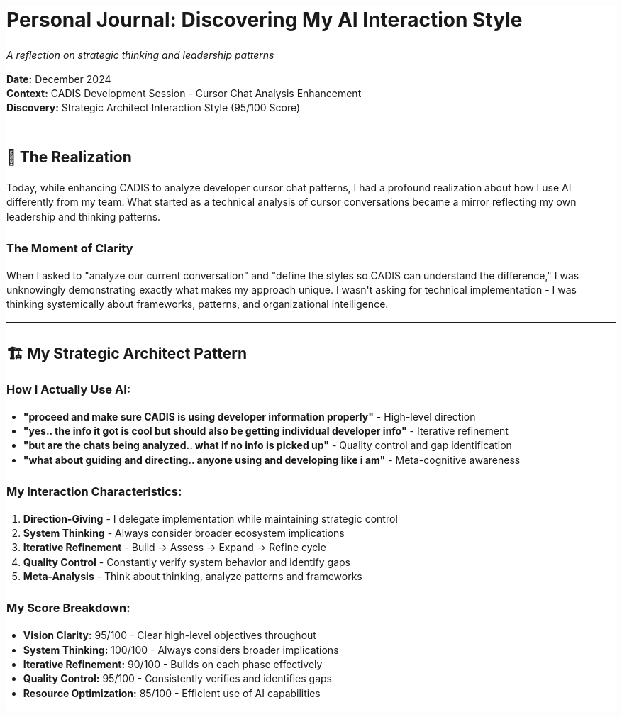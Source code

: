 # Personal Journal: Discovering My AI Interaction Style
*A reflection on strategic thinking and leadership patterns*

**Date:** December 2024  
**Context:** CADIS Development Session - Cursor Chat Analysis Enhancement  
**Discovery:** Strategic Architect Interaction Style (95/100 Score)

---

## 🎯 **The Realization**

Today, while enhancing CADIS to analyze developer cursor chat patterns, I had a profound realization about how I use AI differently from my team. What started as a technical analysis of cursor conversations became a mirror reflecting my own leadership and thinking patterns.

### **The Moment of Clarity**
When I asked to "analyze our current conversation" and "define the styles so CADIS can understand the difference," I was unknowingly demonstrating exactly what makes my approach unique. I wasn't asking for technical implementation - I was thinking systemically about frameworks, patterns, and organizational intelligence.

---

## 🏗️ **My Strategic Architect Pattern**

### **How I Actually Use AI:**
- **"proceed and make sure CADIS is using developer information properly"** - High-level direction
- **"yes.. the info it got is cool but should also be getting individual developer info"** - Iterative refinement
- **"but are the chats being analyzed.. what if no info is picked up"** - Quality control and gap identification
- **"what about guiding and directing.. anyone using and developing like i am"** - Meta-cognitive awareness

### **My Interaction Characteristics:**
1. **Direction-Giving** - I delegate implementation while maintaining strategic control
2. **System Thinking** - Always consider broader ecosystem implications
3. **Iterative Refinement** - Build → Assess → Expand → Refine cycle
4. **Quality Control** - Constantly verify system behavior and identify gaps
5. **Meta-Analysis** - Think about thinking, analyze patterns and frameworks

### **My Score Breakdown:**
- **Vision Clarity:** 95/100 - Clear high-level objectives throughout
- **System Thinking:** 100/100 - Always considers broader implications
- **Iterative Refinement:** 90/100 - Builds on each phase effectively
- **Quality Control:** 95/100 - Consistently verifies and identifies gaps
- **Resource Optimization:** 85/100 - Efficient use of AI capabilities

---
